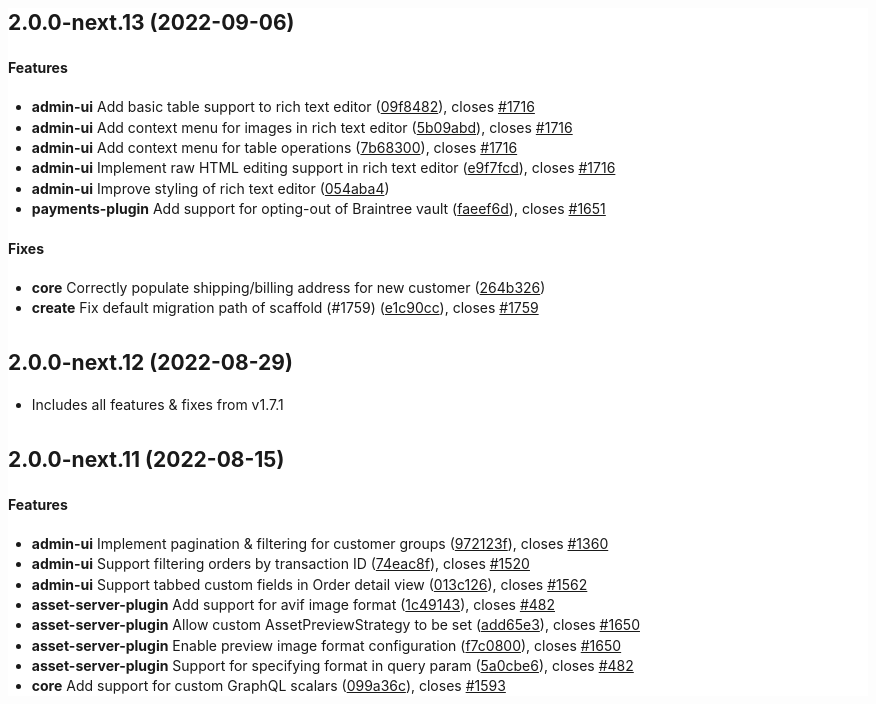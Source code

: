 ## 2.0.0-next.13 (2022-09-06)


#### Features

* **admin-ui** Add basic table support to rich text editor ([09f8482](https://github.com/vendure-ecommerce/vendure/commit/09f8482)), closes [#1716](https://github.com/vendure-ecommerce/vendure/issues/1716)
* **admin-ui** Add context menu for images in rich text editor ([5b09abd](https://github.com/vendure-ecommerce/vendure/commit/5b09abd)), closes [#1716](https://github.com/vendure-ecommerce/vendure/issues/1716)
* **admin-ui** Add context menu for table operations ([7b68300](https://github.com/vendure-ecommerce/vendure/commit/7b68300)), closes [#1716](https://github.com/vendure-ecommerce/vendure/issues/1716)
* **admin-ui** Implement raw HTML editing support in rich text editor ([e9f7fcd](https://github.com/vendure-ecommerce/vendure/commit/e9f7fcd)), closes [#1716](https://github.com/vendure-ecommerce/vendure/issues/1716)
* **admin-ui** Improve styling of rich text editor ([054aba4](https://github.com/vendure-ecommerce/vendure/commit/054aba4))
* **payments-plugin** Add support for opting-out of Braintree vault ([faeef6d](https://github.com/vendure-ecommerce/vendure/commit/faeef6d)), closes [#1651](https://github.com/vendure-ecommerce/vendure/issues/1651)

#### Fixes

* **core** Correctly populate shipping/billing address for new customer ([264b326](https://github.com/vendure-ecommerce/vendure/commit/264b326))
* **create** Fix default migration path of scaffold (#1759) ([e1c90cc](https://github.com/vendure-ecommerce/vendure/commit/e1c90cc)), closes [#1759](https://github.com/vendure-ecommerce/vendure/issues/1759)

## 2.0.0-next.12 (2022-08-29)

* Includes all features & fixes from v1.7.1

## 2.0.0-next.11 (2022-08-15)


#### Features

* **admin-ui** Implement pagination & filtering for customer groups ([972123f](https://github.com/vendure-ecommerce/vendure/commit/972123f)), closes [#1360](https://github.com/vendure-ecommerce/vendure/issues/1360)
* **admin-ui** Support filtering orders by transaction ID ([74eac8f](https://github.com/vendure-ecommerce/vendure/commit/74eac8f)), closes [#1520](https://github.com/vendure-ecommerce/vendure/issues/1520)
* **admin-ui** Support tabbed custom fields in Order detail view ([013c126](https://github.com/vendure-ecommerce/vendure/commit/013c126)), closes [#1562](https://github.com/vendure-ecommerce/vendure/issues/1562)
* **asset-server-plugin** Add support for avif image format ([1c49143](https://github.com/vendure-ecommerce/vendure/commit/1c49143)), closes [#482](https://github.com/vendure-ecommerce/vendure/issues/482)
* **asset-server-plugin** Allow custom AssetPreviewStrategy to be set ([add65e3](https://github.com/vendure-ecommerce/vendure/commit/add65e3)), closes [#1650](https://github.com/vendure-ecommerce/vendure/issues/1650)
* **asset-server-plugin** Enable preview image format configuration ([f7c0800](https://github.com/vendure-ecommerce/vendure/commit/f7c0800)), closes [#1650](https://github.com/vendure-ecommerce/vendure/issues/1650)
* **asset-server-plugin** Support for specifying format in query param ([5a0cbe6](https://github.com/vendure-ecommerce/vendure/commit/5a0cbe6)), closes [#482](https://github.com/vendure-ecommerce/vendure/issues/482)
* **core** Add support for custom GraphQL scalars ([099a36c](https://github.com/vendure-ecommerce/vendure/commit/099a36c)), closes [#1593](https://github.com/vendure-ecommerce/vendure/issues/1593)